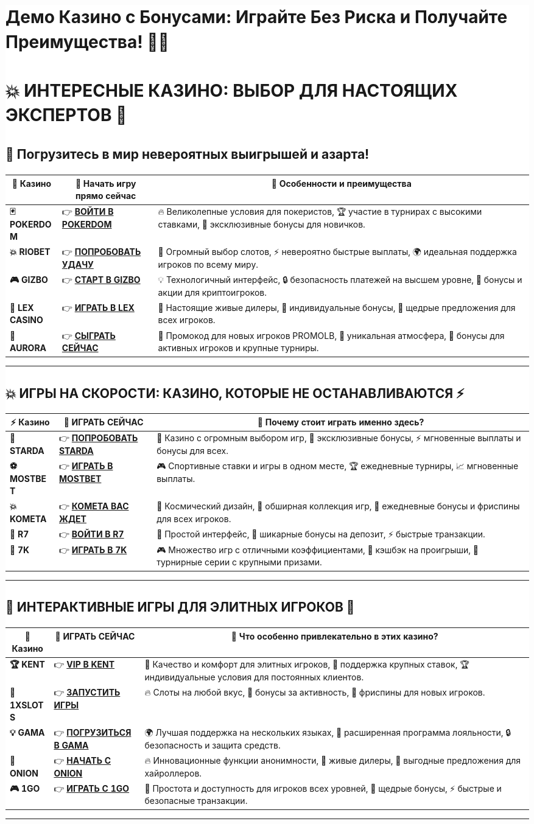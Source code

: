 # Демо Казино с Бонусами: Играйте Без Риска и Получайте Преимущества! 🎰🎁
# 💥 ИНТЕРЕСНЫЕ КАЗИНО: ВЫБОР ДЛЯ НАСТОЯЩИХ ЭКСПЕРТОВ 🎰

## 🎲 Погрузитесь в мир невероятных выигрышей и азарта! 

| 💎 **Казино**        | 🔗 **Начать игру прямо сейчас**                  | 🌟 **Особенности и преимущества**                                                                                              |
|----------------------|--------------------------------------------------|-----------------------------------------------------------------------------------------------------------------------------|
| **🃏 POKERDOM**       | 👉 [**ВОЙТИ В POKERDOM**](https://brandplay.link/Bxg7SC7H)  | 🔥 Великолепные условия для покеристов, 🏆 участие в турнирах с высокими ставками, 🎁 эксклюзивные бонусы для новичков.     |
| **💥 RIOBET**         | 👉 [**ПОПРОБОВАТЬ УДАЧУ**](https://brandplay.link/dtx89f2L)     | 🎰 Огромный выбор слотов, ⚡ невероятно быстрые выплаты, 🌍 идеальная поддержка игроков по всему миру.                         |
| **🎮 GIZBO**          | 👉 [**СТАРТ В GIZBO**](https://gizbo-tea02.com/c8e962e89)     | 💡 Технологичный интерфейс, 🔒 безопасность платежей на высшем уровне, 🤑 бонусы и акции для криптоигроков.                   |
| **🎩 LEX CASINO**     | 👉 [**ИГРАТЬ В LEX**](https://brandplay.link/2HFTmBc8)          | 🎴 Настоящие живые дилеры, 💎 индивидуальные бонусы, 🎁 щедрые предложения для всех игроков.                                 |
| **🌌 AURORA**         | 👉 [**СЫГРАТЬ СЕЙЧАС**](https://10trafic-stat2.com/click/668546566bcc6313411604c7/6766/15114/subaccount?promocode=PROMOLB) | 🚀 Промокод для новых игроков PROMOLB, 🌟 уникальная атмосфера, 🎁 бонусы для активных игроков и крупные турниры.             |

---

## 💥 ИГРЫ НА СКОРОСТИ: КАЗИНО, КОТОРЫЕ НЕ ОСТАНАВЛИВАЮТСЯ ⚡

| ⚡ **Казино**         | 🔗 **ИГРАТЬ СЕЙЧАС**                             | 🌟 **Почему стоит играть именно здесь?**                                                                                      |
|----------------------|--------------------------------------------------|-----------------------------------------------------------------------------------------------------------------------------|
| **🚀 STARDA**         | 👉 [**ПОПРОБОВАТЬ STARDA**](https://brandplay.link/cpFQbWKn)   | 💎 Казино с огромным выбором игр, 🎁 эксклюзивные бонусы, ⚡ мгновенные выплаты и бонусы для всех.                           |
| **⚽ MOSTBET**        | 👉 [**ИГРАТЬ В MOSTBET**](https://ktbtis024ifqfn0mst.com/beQs)  | 🎮 Спортивные ставки и игры в одном месте, 🏆 ежедневные турниры, 📈 мгновенные выплаты.                                      |
| **💥 KOMETA**         | 👉 [**КОМЕТА ВАС ЖДЕТ**](https://brandplay.link/tLG15CCb)      | 🌠 Космический дизайн, 🎰 обширная коллекция игр, 🎁 ежедневные бонусы и фриспины для всех игроков.                         |
| **🎉 R7**             | 👉 [**ВОЙТИ В R7**](https://brandplay.link/zPmNmTWG)            | 🎰 Простой интерфейс, 🎁 шикарные бонусы на депозит, ⚡ быстрые транзакции.                                                   |
| **🔔 7K**             | 👉 [**ИГРАТЬ В 7K**](https://brandplay.link/dd46bNgD)            | 🎮 Множество игр с отличными коэффициентами, 🤑 кэшбэк на проигрыши, 🎉 турнирные серии с крупными призами.                  |

---

## 💎 ИНТЕРАКТИВНЫЕ ИГРЫ ДЛЯ ЭЛИТНЫХ ИГРОКОВ 👑

| 🎩 **Казино**         | 🔗 **ИГРАТЬ СЕЙЧАС**                             | 🌟 **Что особенно привлекательно в этих казино?**                                                                             |
|----------------------|--------------------------------------------------|-----------------------------------------------------------------------------------------------------------------------------|
| **🏆 KENT**           | 👉 [**VIP В KENT**](https://brandplay.link/tj7BwCb4)           | 💎 Качество и комфорт для элитных игроков, 🎲 поддержка крупных ставок, 🏆 индивидуальные условия для постоянных клиентов.  |
| **🎰 1XSLOTS**        | 👉 [**ЗАПУСТИТЬ ИГРЫ**](https://brandplay.link/R4xfxqdm)       | 🔥 Слоты на любой вкус, 🤑 бонусы за активность, 🎁 фриспины для новых игроков.                                               |
| **💡 GAMA**           | 👉 [**ПОГРУЗИТЬСЯ В GAMA**](https://brandplay.link/zrZpLFTP)   | 🌍 Лучшая поддержка на нескольких языках, 🎁 расширенная программа лояльности, 🔒 безопасность и защита средств.               |
| **🧅 ONION**          | 👉 [**НАЧАТЬ С ONION**](https://obclk001-2d.top/click?offer_id=986&partner_id=10542&landing_id=1798&utm_medium=affiliate&sub_1=oncasino3) | 🔥 Инновационные функции анонимности, 🎰 живые дилеры, 💸 выгодные предложения для хайроллеров.                                |
| **🎮 1GO**            | 👉 [**ИГРАТЬ С 1GO**](https://1go-ircp01.com/ce015f410)        | 🎲 Простота и доступность для игроков всех уровней, 🎁 щедрые бонусы, ⚡ быстрые и безопасные транзакции.                   |

---